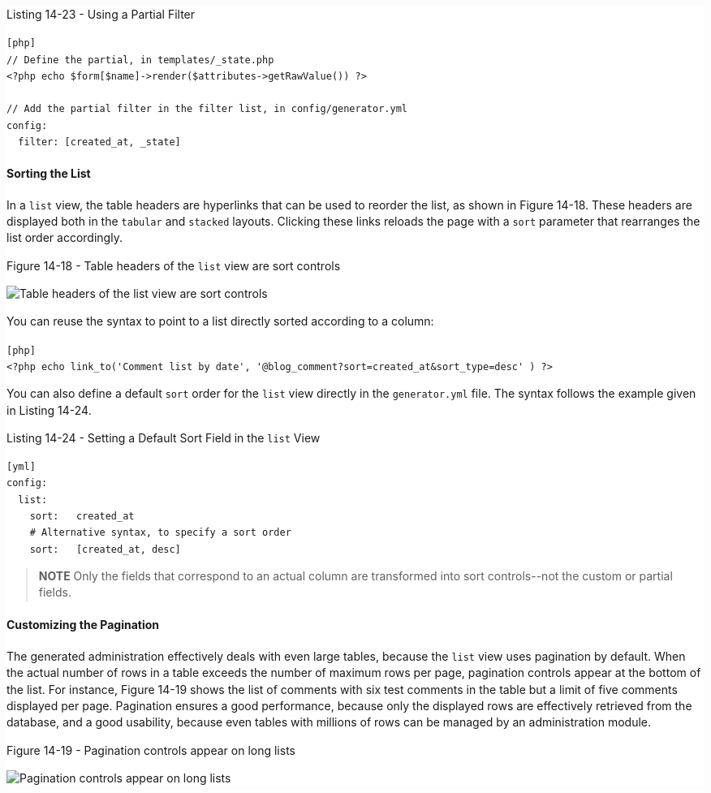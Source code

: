 Listing 14-23 - Using a Partial Filter

    [php]
    // Define the partial, in templates/_state.php
    <?php echo $form[$name]->render($attributes->getRawValue()) ?>

    // Add the partial filter in the filter list, in config/generator.yml
    config:
      filter: [created_at, _state]

#### Sorting the List

In a `list` view, the table headers are hyperlinks that can be used to reorder the list, as shown in Figure 14-18. These headers are displayed both in the `tabular` and `stacked` layouts. Clicking these links reloads the page with a `sort` parameter that rearranges the list order accordingly.

Figure 14-18 - Table headers of the `list` view are sort controls

![Table headers of the list view are sort controls](http://www.symfony-project.org/images/book/1_4/F1418.png "Table headers of the list view are sort controls")

You can reuse the syntax to point to a list directly sorted according to a column:

    [php]
    <?php echo link_to('Comment list by date', '@blog_comment?sort=created_at&sort_type=desc' ) ?>

You can also define a default `sort` order for the `list` view directly in the `generator.yml` file. The syntax follows the example given in Listing 14-24.

Listing 14-24 - Setting a Default Sort Field in the `list` View

    [yml]
    config:
      list:
        sort:   created_at
        # Alternative syntax, to specify a sort order
        sort:   [created_at, desc]

>**NOTE**
>Only the fields that correspond to an actual column are transformed into sort controls--not the custom or partial fields.

#### Customizing the Pagination

The generated administration effectively deals with even large tables, because the `list` view uses pagination by default. When the actual number of rows in a table exceeds the number of maximum rows per page, pagination controls appear at the bottom of the list. For instance, Figure 14-19 shows the list of comments with six test comments in the table but a limit of five comments displayed per page. Pagination ensures a good performance, because only the displayed rows are effectively retrieved from the database, and a good usability, because even tables with millions of rows can be managed by an administration module.

Figure 14-19 - Pagination controls appear on long lists

![Pagination controls appear on long lists](http://www.symfony-project.org/images/book/1_4/F1419.png "Pagination controls appear on long lists")

